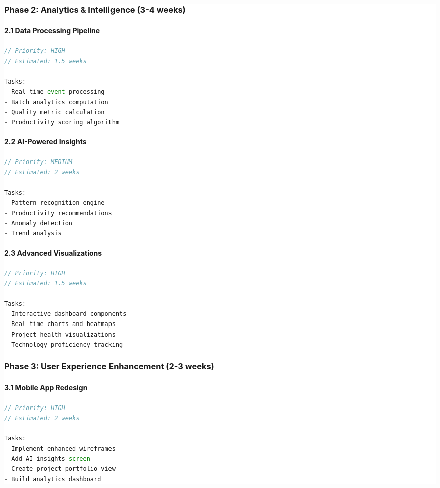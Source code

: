 ### Phase 2: Analytics & Intelligence (3-4 weeks)

#### 2.1 Data Processing Pipeline
```typescript
// Priority: HIGH
// Estimated: 1.5 weeks

Tasks:
- Real-time event processing
- Batch analytics computation
- Quality metric calculation
- Productivity scoring algorithm
```

#### 2.2 AI-Powered Insights
```typescript
// Priority: MEDIUM
// Estimated: 2 weeks

Tasks:
- Pattern recognition engine
- Productivity recommendations
- Anomaly detection
- Trend analysis
```

#### 2.3 Advanced Visualizations
```typescript
// Priority: HIGH
// Estimated: 1.5 weeks

Tasks:
- Interactive dashboard components
- Real-time charts and heatmaps
- Project health visualizations
- Technology proficiency tracking
```

### Phase 3: User Experience Enhancement (2-3 weeks)

#### 3.1 Mobile App Redesign
```typescript
// Priority: HIGH
// Estimated: 2 weeks

Tasks:
- Implement enhanced wireframes
- Add AI insights screen
- Create project portfolio view
- Build analytics dashboard
```
